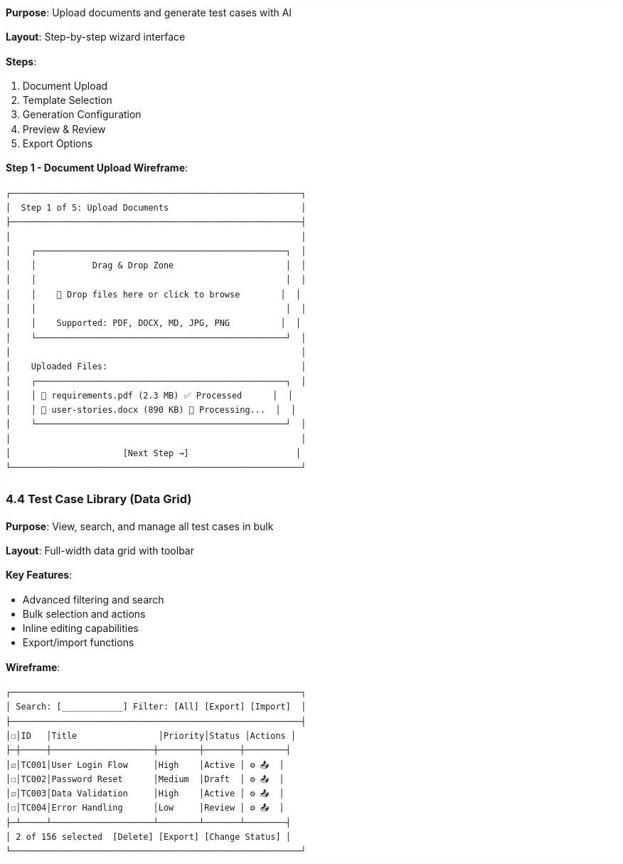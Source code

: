 **Purpose**: Upload documents and generate test cases with AI

**Layout**: Step-by-step wizard interface

**Steps**:
1. Document Upload
2. Template Selection
3. Generation Configuration
4. Preview & Review
5. Export Options

**Step 1 - Document Upload Wireframe**:
```
┌─────────────────────────────────────────────────────────┐
│  Step 1 of 5: Upload Documents                          │
├─────────────────────────────────────────────────────────┤
│                                                         │
│    ┌─────────────────────────────────────────────────┐  │
│    │           Drag & Drop Zone                      │  │
│    │                                                 │  │
│    │    📁 Drop files here or click to browse        │  │
│    │                                                 │  │
│    │    Supported: PDF, DOCX, MD, JPG, PNG          │  │
│    └─────────────────────────────────────────────────┘  │
│                                                         │
│    Uploaded Files:                                      │
│    ┌─────────────────────────────────────────────────┐  │
│    │ 📄 requirements.pdf (2.3 MB) ✅ Processed      │  │
│    │ 📄 user-stories.docx (890 KB) 🔄 Processing...  │  │
│    └─────────────────────────────────────────────────┘  │
│                                                         │
│                      [Next Step →]                     │
└─────────────────────────────────────────────────────────┘
```

### 4.4 Test Case Library (Data Grid)

**Purpose**: View, search, and manage all test cases in bulk

**Layout**: Full-width data grid with toolbar

**Key Features**:
- Advanced filtering and search
- Bulk selection and actions
- Inline editing capabilities
- Export/import functions

**Wireframe**:
```
┌─────────────────────────────────────────────────────────┐
│ Search: [____________] Filter: [All] [Export] [Import]  │
├─────────────────────────────────────────────────────────┤
│☐│ID   │Title                │Priority│Status │Actions │
├─┼─────┼────────────────────┼────────┼───────┼────────┤
│☑│TC001│User Login Flow     │High    │Active │ ⚙️ 📤  │
│☐│TC002│Password Reset      │Medium  │Draft  │ ⚙️ 📤  │
│☑│TC003│Data Validation     │High    │Active │ ⚙️ 📤  │
│☐│TC004│Error Handling      │Low     │Review │ ⚙️ 📤  │
├─┴─────┴────────────────────┴────────┴───────┴────────┤
│ 2 of 156 selected  [Delete] [Export] [Change Status] │
└─────────────────────────────────────────────────────────┘
```
